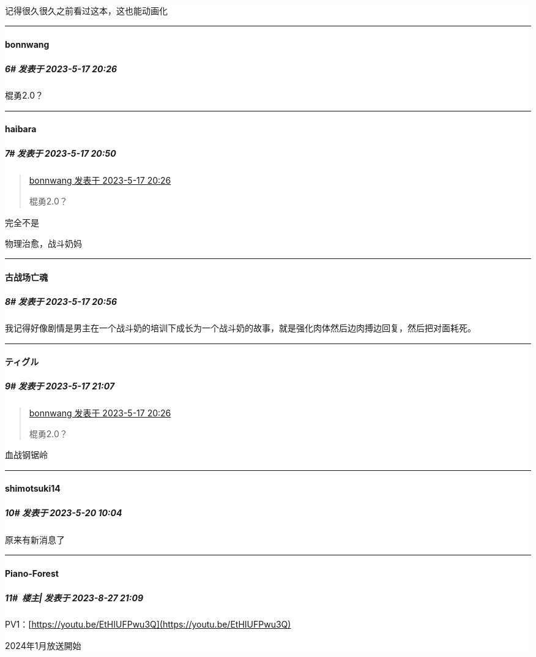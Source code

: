 记得很久很久之前看过这本，这也能动画化

*****

####  bonnwang  
##### 6#       发表于 2023-5-17 20:26

棍勇2.0？

*****

####  haibara  
##### 7#       发表于 2023-5-17 20:50

<blockquote><a href="httphttps://bbs.saraba1st.com/2b/forum.php?mod=redirect&amp;goto=findpost&amp;pid=60881053&amp;ptid=2020999" target="_blank">bonnwang 发表于 2023-5-17 20:26</a>

棍勇2.0？</blockquote>
完全不是

物理治愈，战斗奶妈

*****

####  古战场亡魂  
##### 8#       发表于 2023-5-17 20:56

我记得好像剧情是男主在一个战斗奶的培训下成长为一个战斗奶的故事，就是强化肉体然后边肉搏边回复，然后把对面耗死。

*****

####  ティグル  
##### 9#       发表于 2023-5-17 21:07

<blockquote><a href="httphttps://bbs.saraba1st.com/2b/forum.php?mod=redirect&amp;goto=findpost&amp;pid=60881053&amp;ptid=2020999" target="_blank">bonnwang 发表于 2023-5-17 20:26</a>

棍勇2.0？</blockquote>
血战钢锯岭

*****

####  shimotsuki14  
##### 10#       发表于 2023-5-20 10:04

原来有新消息了

*****

####  Piano-Forest  
##### 11#         楼主| 发表于 2023-8-27 21:09

PV1：[https://youtu.be/EtHIUFPwu3Q](https://youtu.be/EtHIUFPwu3Q)

2024年1月放送開始
